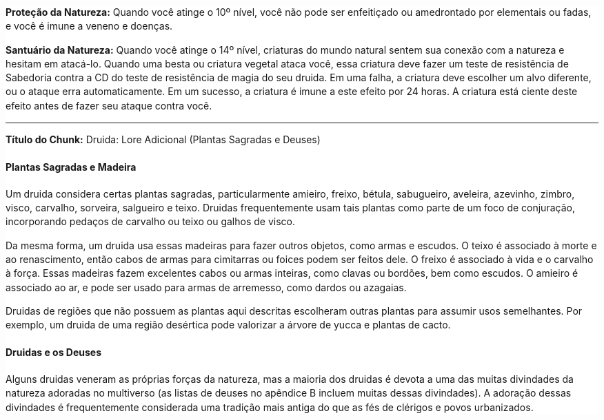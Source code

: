 **Proteção da Natureza:** Quando você atinge o 10º nível, você não pode ser enfeitiçado ou amedrontado por elementais ou fadas, e você é imune a veneno e doenças.

**Santuário da Natureza:** Quando você atinge o 14º nível, criaturas do mundo natural sentem sua conexão com a natureza e hesitam em atacá-lo. Quando uma besta ou criatura vegetal ataca você, essa criatura deve fazer um teste de resistência de Sabedoria contra a CD do teste de resistência de magia do seu druida. Em uma falha, a criatura deve escolher um alvo diferente, ou o ataque erra automaticamente. Em um sucesso, a criatura é imune a este efeito por 24 horas. A criatura está ciente deste efeito antes de fazer seu ataque contra você.

---

**Título do Chunk:** Druida: Lore Adicional (Plantas Sagradas e Deuses)

#### Plantas Sagradas e Madeira

Um druida considera certas plantas sagradas, particularmente amieiro, freixo, bétula, sabugueiro, aveleira, azevinho, zimbro, visco, carvalho, sorveira, salgueiro e teixo. Druidas frequentemente usam tais plantas como parte de um foco de conjuração, incorporando pedaços de carvalho ou teixo ou galhos de visco.

Da mesma forma, um druida usa essas madeiras para fazer outros objetos, como armas e escudos. O teixo é associado à morte e ao renascimento, então cabos de armas para cimitarras ou foices podem ser feitos dele. O freixo é associado à vida e o carvalho à força. Essas madeiras fazem excelentes cabos ou armas inteiras, como clavas ou bordões, bem como escudos. O amieiro é associado ao ar, e pode ser usado para armas de arremesso, como dardos ou azagaias.

Druidas de regiões que não possuem as plantas aqui descritas escolheram outras plantas para assumir usos semelhantes. Por exemplo, um druida de uma região desértica pode valorizar a árvore de yucca e plantas de cacto.

#### Druidas e os Deuses

Alguns druidas veneram as próprias forças da natureza, mas a maioria dos druidas é devota a uma das muitas divindades da natureza adoradas no multiverso (as listas de deuses no apêndice B incluem muitas dessas divindades). A adoração dessas divindades é frequentemente considerada uma tradição mais antiga do que as fés de clérigos e povos urbanizados.
